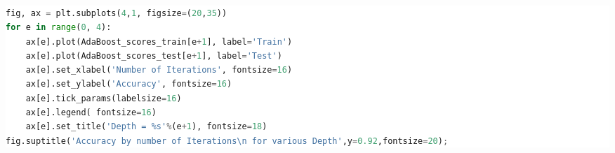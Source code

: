 


```python
fig, ax = plt.subplots(4,1, figsize=(20,35))
for e in range(0, 4):
    ax[e].plot(AdaBoost_scores_train[e+1], label='Train')
    ax[e].plot(AdaBoost_scores_test[e+1], label='Test')
    ax[e].set_xlabel('Number of Iterations', fontsize=16)
    ax[e].set_ylabel('Accuracy', fontsize=16)
    ax[e].tick_params(labelsize=16)
    ax[e].legend( fontsize=16)
    ax[e].set_title('Depth = %s'%(e+1), fontsize=18)
fig.suptitle('Accuracy by number of Iterations\n for various Depth',y=0.92,fontsize=20);
```


